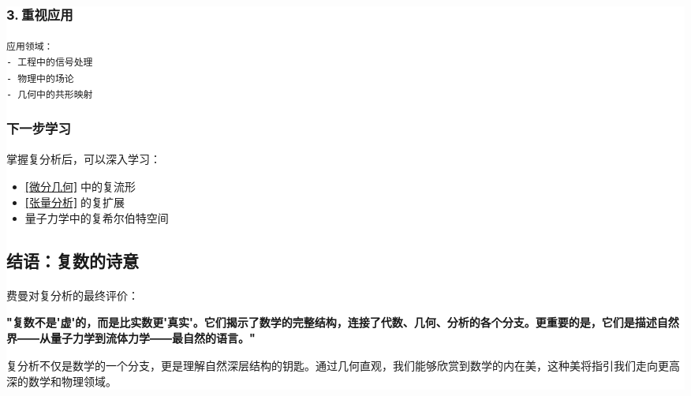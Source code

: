 ### 3. 重视应用

```
应用领域：
- 工程中的信号处理
- 物理中的场论
- 几何中的共形映射
```

### 下一步学习

掌握复分析后，可以深入学习：
- [[微分几何]](../differential_geometry/2023-11-16-流形.md) 中的复流形
- [[张量分析]](../general_physics/2023-11-16-张量分析.md) 的复扩展
- 量子力学中的复希尔伯特空间

## 结语：复数的诗意

费曼对复分析的最终评价：

**"复数不是'虚'的，而是比实数更'真实'。它们揭示了数学的完整结构，连接了代数、几何、分析的各个分支。更重要的是，它们是描述自然界——从量子力学到流体力学——最自然的语言。"**

复分析不仅是数学的一个分支，更是理解自然深层结构的钥匙。通过几何直观，我们能够欣赏到数学的内在美，这种美将指引我们走向更高深的数学和物理领域。 
